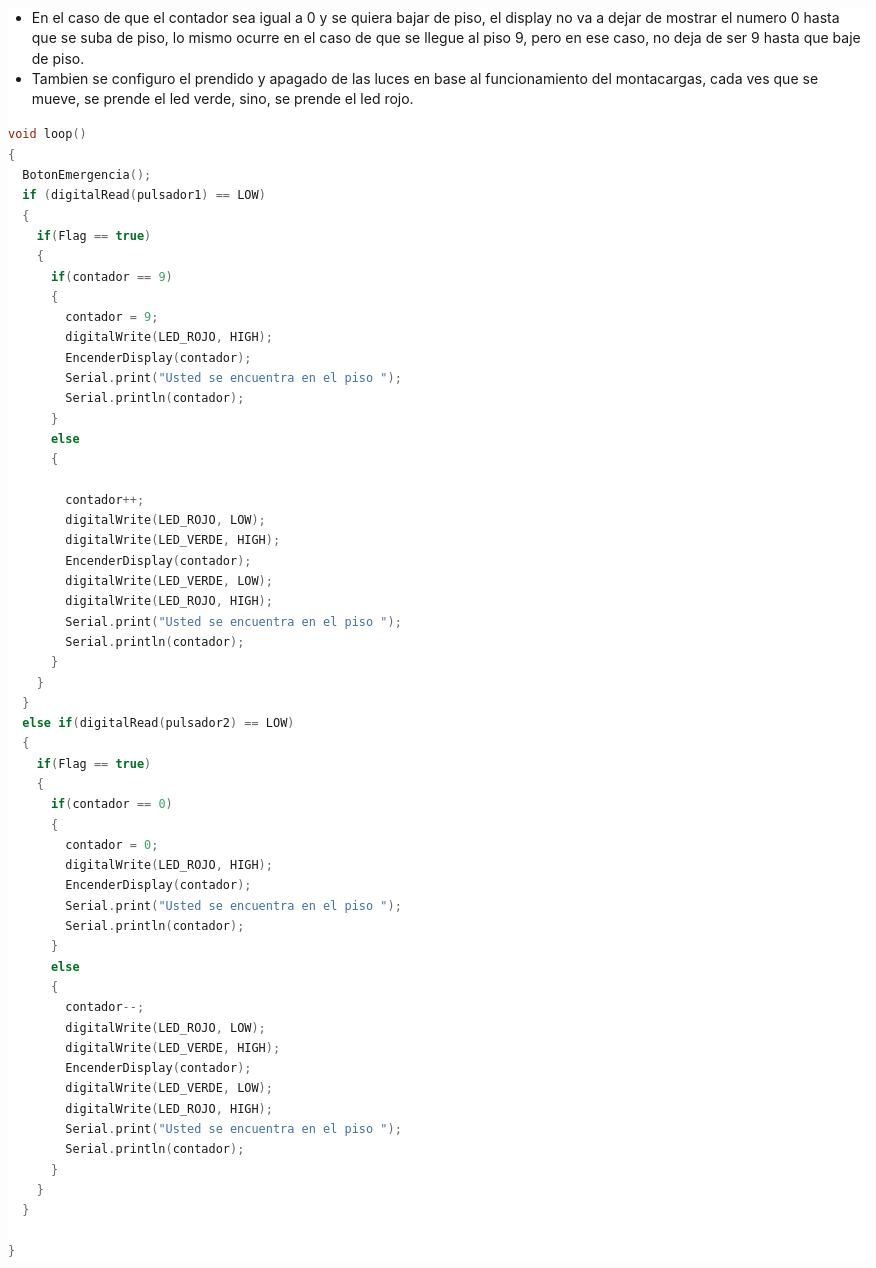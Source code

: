- En el caso de que el contador sea igual a 0 y se quiera bajar de piso, el display no va a dejar de mostrar el numero 0 hasta que se suba de piso, lo mismo ocurre en el caso de que se llegue al piso 9, pero en ese caso, no deja de ser 9 hasta que baje de piso.
- Tambien se configuro el prendido y apagado de las luces en base al funcionamiento del montacargas, cada ves que se mueve, se prende el led verde, sino, se prende el led rojo.
```cpp
void loop()
{
  BotonEmergencia();
  if (digitalRead(pulsador1) == LOW)
  {
    if(Flag == true)
    {
      if(contador == 9)
      {
        contador = 9;
        digitalWrite(LED_ROJO, HIGH);
        EncenderDisplay(contador);
        Serial.print("Usted se encuentra en el piso ");
        Serial.println(contador);
      }
      else
      {

        contador++;
        digitalWrite(LED_ROJO, LOW);
        digitalWrite(LED_VERDE, HIGH);
        EncenderDisplay(contador);
        digitalWrite(LED_VERDE, LOW);
        digitalWrite(LED_ROJO, HIGH);
        Serial.print("Usted se encuentra en el piso ");
        Serial.println(contador);
      }
    }
  }
  else if(digitalRead(pulsador2) == LOW)
  {
    if(Flag == true)
    {
      if(contador == 0)
      {
        contador = 0;
        digitalWrite(LED_ROJO, HIGH);
        EncenderDisplay(contador);
        Serial.print("Usted se encuentra en el piso ");
        Serial.println(contador);
      }
      else
      {
        contador--;
        digitalWrite(LED_ROJO, LOW);
        digitalWrite(LED_VERDE, HIGH);
        EncenderDisplay(contador);
        digitalWrite(LED_VERDE, LOW);
        digitalWrite(LED_ROJO, HIGH);
        Serial.print("Usted se encuentra en el piso ");
        Serial.println(contador);
      }
    }
  }
  
}
```
